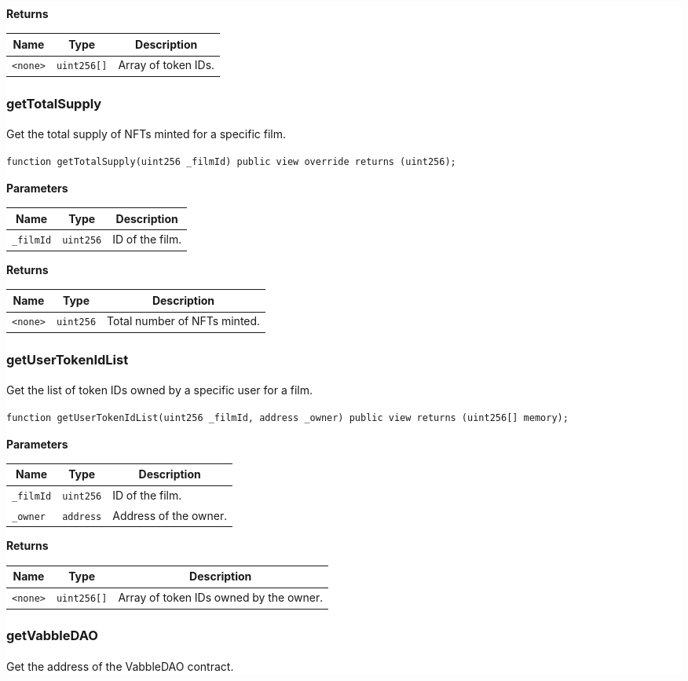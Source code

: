 **Returns**

|Name|Type|Description|
|----|----|-----------|
|`<none>`|`uint256[]`|Array of token IDs.|


### getTotalSupply

Get the total supply of NFTs minted for a specific film.


```solidity
function getTotalSupply(uint256 _filmId) public view override returns (uint256);
```
**Parameters**

|Name|Type|Description|
|----|----|-----------|
|`_filmId`|`uint256`|ID of the film.|

**Returns**

|Name|Type|Description|
|----|----|-----------|
|`<none>`|`uint256`|Total number of NFTs minted.|


### getUserTokenIdList

Get the list of token IDs owned by a specific user for a film.


```solidity
function getUserTokenIdList(uint256 _filmId, address _owner) public view returns (uint256[] memory);
```
**Parameters**

|Name|Type|Description|
|----|----|-----------|
|`_filmId`|`uint256`|ID of the film.|
|`_owner`|`address`|Address of the owner.|

**Returns**

|Name|Type|Description|
|----|----|-----------|
|`<none>`|`uint256[]`|Array of token IDs owned by the owner.|


### getVabbleDAO

Get the address of the VabbleDAO contract.
